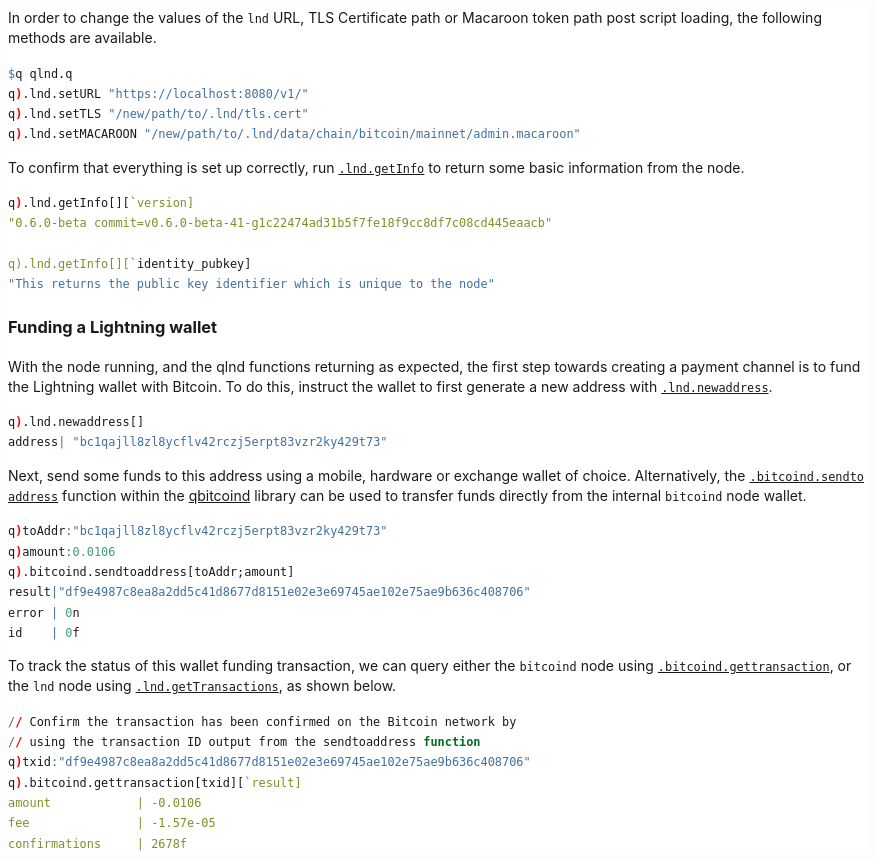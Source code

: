 In order to change the values of the `lnd` URL, TLS Certificate path or Macaroon token path post script loading,
the following methods are available.

```q
$q qlnd.q
q).lnd.setURL "https://localhost:8080/v1/"
q).lnd.setTLS "/new/path/to/.lnd/tls.cert"
q).lnd.setMACAROON "/new/path/to/.lnd/data/chain/bitcoin/mainnet/admin.macaroon"
```

To confirm that everything is set up correctly, run [`.lnd.getInfo`](https://api.lightning.community/rest/index.html#v1-getinfo) to return some basic information from the node.

```q
q).lnd.getInfo[][`version]
"0.6.0-beta commit=v0.6.0-beta-41-g1c22474ad31b5f7fe18f9cc8df7c08cd445eaacb"

q).lnd.getInfo[][`identity_pubkey]
"This returns the public key identifier which is unique to the node"
```


### Funding a Lightning wallet

With the node running, and the qlnd functions returning as expected, the first step towards creating a payment channel is to fund the Lightning wallet with Bitcoin. To do this, instruct the wallet to first generate a new address with [`.lnd.newaddress`](https://api.lightning.community/rest/index.html#v1-newaddress).

```q
q).lnd.newaddress[]
address| "bc1qajll8zl8ycflv42rczj5erpt83vzr2ky429t73"
```

Next, send some funds to this address using a mobile, hardware or exchange wallet of choice. Alternatively, the [`.bitcoind.sendtoaddress`](https://github.com/jlucid/qbitcoind/wiki/Sending-from-a-Hot-Wallet) function within the [qbitcoind](https://github.com/jlucid/qbitcoind) library can be used to transfer funds directly from the internal `bitcoind` node wallet.


```q
q)toAddr:"bc1qajll8zl8ycflv42rczj5erpt83vzr2ky429t73"
q)amount:0.0106
q).bitcoind.sendtoaddress[toAddr;amount]
result|"df9e4987c8ea8a2dd5c41d8677d8151e02e3e69745ae102e75ae9b636c408706"
error | 0n
id    | 0f
```

To track the status of this wallet funding transaction, we can query either the `bitcoind` node using [`.bitcoind.gettransaction`](https://github.com/jlucid/qbitcoind/wiki/Transaction-IDs), or the `lnd` node using [`.lnd.getTransactions`](https://api.lightning.community/rest/index.html#v1-transactions), as shown below.


```q
// Confirm the transaction has been confirmed on the Bitcoin network by
// using the transaction ID output from the sendtoaddress function
q)txid:"df9e4987c8ea8a2dd5c41d8677d8151e02e3e69745ae102e75ae9b636c408706"
q).bitcoind.gettransaction[txid][`result]
amount            | -0.0106
fee               | -1.57e-05
confirmations     | 2678f
```

